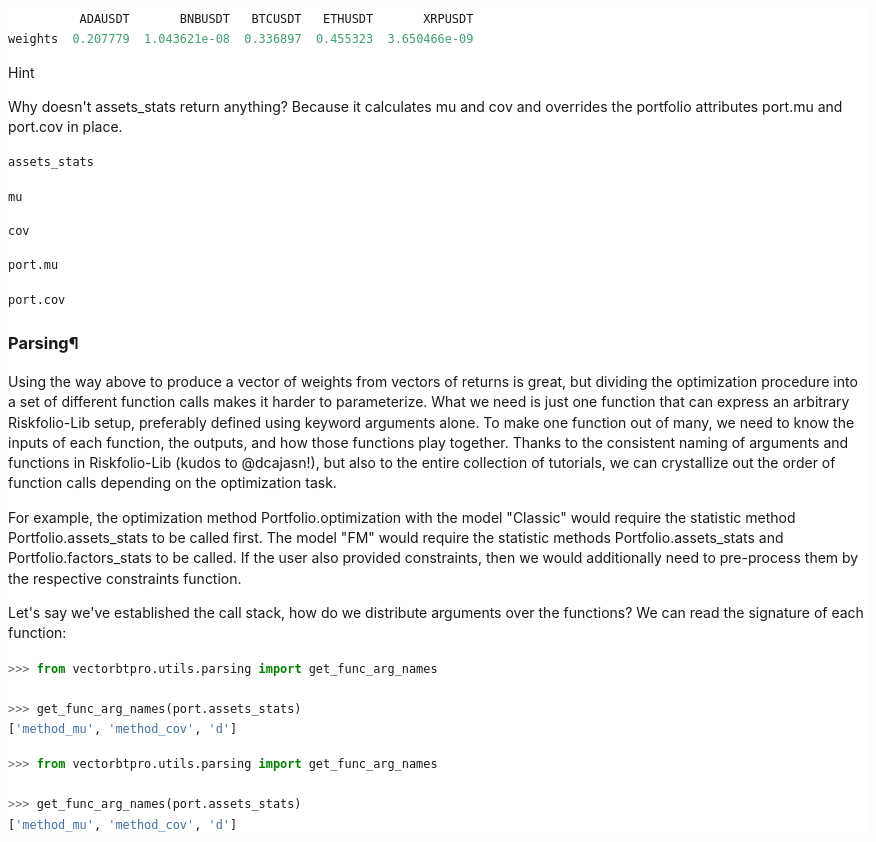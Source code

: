 ```python
          ADAUSDT       BNBUSDT   BTCUSDT   ETHUSDT       XRPUSDT
weights  0.207779  1.043621e-08  0.336897  0.455323  3.650466e-09
```

Hint

Why doesn't assets_stats return anything? Because it calculates mu and cov and overrides the portfolio attributes port.mu and port.cov in place.

```python
assets_stats
```

```python
mu
```

```python
cov
```

```python
port.mu
```

```python
port.cov
```

### Parsing¶

Using the way above to produce a vector of weights from vectors of returns is great, but dividing the optimization procedure into a set of different function calls makes it harder to parameterize. What we need is just one function that can express an arbitrary Riskfolio-Lib setup, preferably defined using keyword arguments alone. To make one function out of many, we need to know the inputs of each function, the outputs, and how those functions play together. Thanks to the consistent naming of arguments and functions in Riskfolio-Lib (kudos to @dcajasn!), but also to the entire collection of tutorials, we can crystallize out the order of function calls depending on the optimization task.

For example, the optimization method Portfolio.optimization with the model "Classic" would require the statistic method Portfolio.assets_stats to be called first. The model "FM" would require the statistic methods Portfolio.assets_stats and Portfolio.factors_stats to be called. If the user also provided constraints, then we would additionally need to pre-process them by the respective constraints function.

Let's say we've established the call stack, how do we distribute arguments over the functions? We can read the signature of each function:

```python
>>> from vectorbtpro.utils.parsing import get_func_arg_names

>>> get_func_arg_names(port.assets_stats)
['method_mu', 'method_cov', 'd']
```

```python
>>> from vectorbtpro.utils.parsing import get_func_arg_names

>>> get_func_arg_names(port.assets_stats)
['method_mu', 'method_cov', 'd']
```
